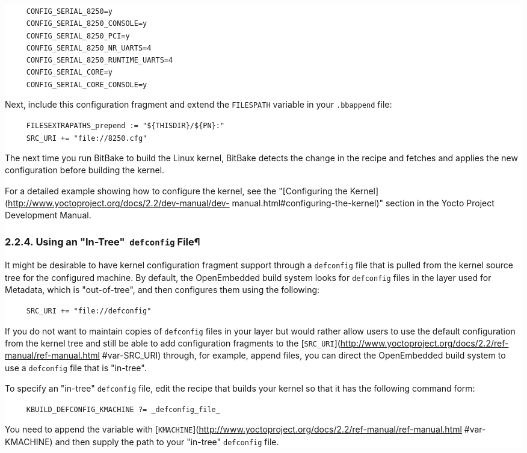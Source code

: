     
    
         CONFIG_SERIAL_8250=y
         CONFIG_SERIAL_8250_CONSOLE=y
         CONFIG_SERIAL_8250_PCI=y
         CONFIG_SERIAL_8250_NR_UARTS=4
         CONFIG_SERIAL_8250_RUNTIME_UARTS=4
         CONFIG_SERIAL_CORE=y
         CONFIG_SERIAL_CORE_CONSOLE=y
                    

Next, include this configuration fragment and extend the `FILESPATH` variable
in your `.bbappend` file:

    
    
         FILESEXTRAPATHS_prepend := "${THISDIR}/${PN}:"
         SRC_URI += "file://8250.cfg"
                    

The next time you run BitBake to build the Linux kernel, BitBake detects the
change in the recipe and fetches and applies the new configuration before
building the kernel.

For a detailed example showing how to configure the kernel, see the
"[Configuring the Kernel](http://www.yoctoproject.org/docs/2.2/dev-manual/dev-
manual.html#configuring-the-kernel)" section in the Yocto Project Development
Manual.

### 2.2.4. Using an "In-Tree"  `defconfig` File¶

It might be desirable to have kernel configuration fragment support through a
`defconfig` file that is pulled from the kernel source tree for the configured
machine. By default, the OpenEmbedded build system looks for `defconfig` files
in the layer used for Metadata, which is "out-of-tree", and then configures
them using the following:

    
    
         SRC_URI += "file://defconfig"
                    

If you do not want to maintain copies of `defconfig` files in your layer but
would rather allow users to use the default configuration from the kernel tree
and still be able to add configuration fragments to the
[`SRC_URI`](http://www.yoctoproject.org/docs/2.2/ref-manual/ref-manual.html
#var-SRC_URI) through, for example, append files, you can direct the
OpenEmbedded build system to use a `defconfig` file that is "in-tree".

To specify an "in-tree" `defconfig` file, edit the recipe that builds your
kernel so that it has the following command form:

    
    
         KBUILD_DEFCONFIG_KMACHINE ?= _defconfig_file_
                    

You need to append the variable with
[`KMACHINE`](http://www.yoctoproject.org/docs/2.2/ref-manual/ref-manual.html
#var-KMACHINE) and then supply the path to your "in-tree" `defconfig` file.
